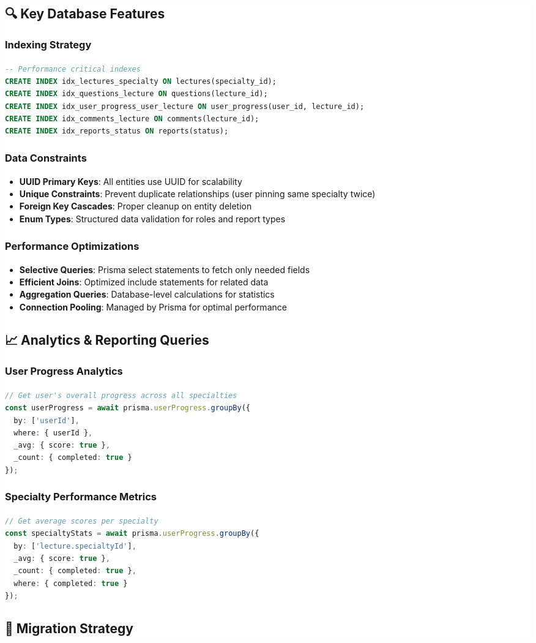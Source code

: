 ## 🔍 Key Database Features

### Indexing Strategy
```sql
-- Performance critical indexes
CREATE INDEX idx_lectures_specialty ON lectures(specialty_id);
CREATE INDEX idx_questions_lecture ON questions(lecture_id);
CREATE INDEX idx_user_progress_user_lecture ON user_progress(user_id, lecture_id);
CREATE INDEX idx_comments_lecture ON comments(lecture_id);
CREATE INDEX idx_reports_status ON reports(status);
```

### Data Constraints
- **UUID Primary Keys**: All entities use UUID for scalability
- **Unique Constraints**: Prevent duplicate relationships (user pinning same specialty twice)
- **Foreign Key Cascades**: Proper cleanup on entity deletion
- **Enum Types**: Structured data validation for roles and report types

### Performance Optimizations
- **Selective Queries**: Prisma select statements to fetch only needed fields
- **Efficient Joins**: Optimized include statements for related data
- **Aggregation Queries**: Database-level calculations for statistics
- **Connection Pooling**: Managed by Prisma for optimal performance

## 📈 Analytics & Reporting Queries

### User Progress Analytics
```typescript
// Get user's overall progress across all specialties
const userProgress = await prisma.userProgress.groupBy({
  by: ['userId'],
  where: { userId },
  _avg: { score: true },
  _count: { completed: true }
});
```

### Specialty Performance Metrics
```typescript
// Get average scores per specialty
const specialtyStats = await prisma.userProgress.groupBy({
  by: ['lecture.specialtyId'],
  _avg: { score: true },
  _count: { completed: true },
  where: { completed: true }
});
```

## 🔄 Migration Strategy
